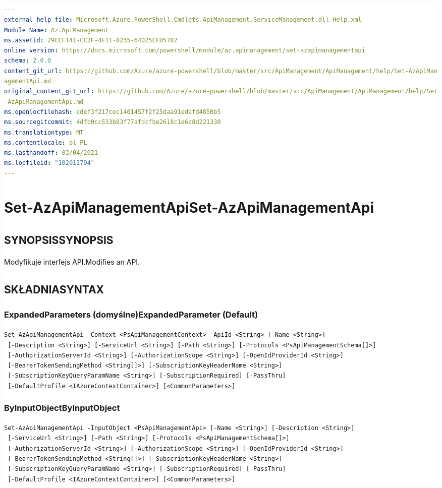 ```yaml
---
external help file: Microsoft.Azure.PowerShell.Cmdlets.ApiManagement.ServiceManagement.dll-Help.xml
Module Name: Az.ApiManagement
ms.assetid: 29CCF141-CC2F-4E11-8235-64025CFB5782
online version: https://docs.microsoft.com/powershell/module/az.apimanagement/set-azapimanagementapi
schema: 2.0.0
content_git_url: https://github.com/Azure/azure-powershell/blob/master/src/ApiManagement/ApiManagement/help/Set-AzApiManagementApi.md
original_content_git_url: https://github.com/Azure/azure-powershell/blob/master/src/ApiManagement/ApiManagement/help/Set-AzApiManagementApi.md
ms.openlocfilehash: cdef3f217cec1401457f2f25daa91edafd4850b5
ms.sourcegitcommit: 4dfb0cc533b83f77afdcfbe2618c1e6c8d221330
ms.translationtype: MT
ms.contentlocale: pl-PL
ms.lasthandoff: 03/04/2021
ms.locfileid: "102012794"
---
```

# <span data-ttu-id="d2a94-101">Set-AzApiManagementApi</span><span class="sxs-lookup"><span data-stu-id="d2a94-101">Set-AzApiManagementApi</span></span>

## <span data-ttu-id="d2a94-102">SYNOPSIS</span><span class="sxs-lookup"><span data-stu-id="d2a94-102">SYNOPSIS</span></span>
<span data-ttu-id="d2a94-103">Modyfikuje interfejs API.</span><span class="sxs-lookup"><span data-stu-id="d2a94-103">Modifies an API.</span></span>

## <span data-ttu-id="d2a94-104">SKŁADNIA</span><span class="sxs-lookup"><span data-stu-id="d2a94-104">SYNTAX</span></span>

### <span data-ttu-id="d2a94-105">ExpandedParameters (domyślne)</span><span class="sxs-lookup"><span data-stu-id="d2a94-105">ExpandedParameter (Default)</span></span>
```
Set-AzApiManagementApi -Context <PsApiManagementContext> -ApiId <String> [-Name <String>]
 [-Description <String>] [-ServiceUrl <String>] [-Path <String>] [-Protocols <PsApiManagementSchema[]>]
 [-AuthorizationServerId <String>] [-AuthorizationScope <String>] [-OpenIdProviderId <String>]
 [-BearerTokenSendingMethod <String[]>] [-SubscriptionKeyHeaderName <String>]
 [-SubscriptionKeyQueryParamName <String>] [-SubscriptionRequired] [-PassThru]
 [-DefaultProfile <IAzureContextContainer>] [<CommonParameters>]
```

### <span data-ttu-id="d2a94-106">ByInputObject</span><span class="sxs-lookup"><span data-stu-id="d2a94-106">ByInputObject</span></span>
```
Set-AzApiManagementApi -InputObject <PsApiManagementApi> [-Name <String>] [-Description <String>]
 [-ServiceUrl <String>] [-Path <String>] [-Protocols <PsApiManagementSchema[]>]
 [-AuthorizationServerId <String>] [-AuthorizationScope <String>] [-OpenIdProviderId <String>]
 [-BearerTokenSendingMethod <String[]>] [-SubscriptionKeyHeaderName <String>]
 [-SubscriptionKeyQueryParamName <String>] [-SubscriptionRequired] [-PassThru]
 [-DefaultProfile <IAzureContextContainer>] [<CommonParameters>]
```
